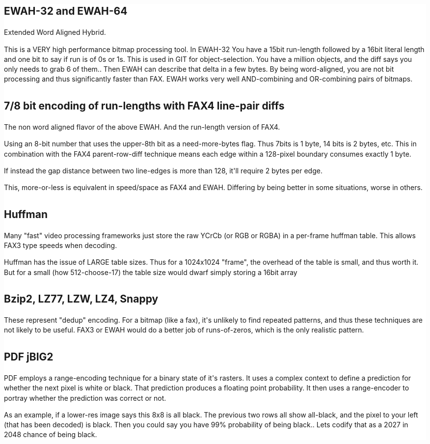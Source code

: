 ## EWAH-32 and EWAH-64
Extended Word Aligned Hybrid.

This is a VERY high performance bitmap processing tool. In EWAH-32 You have a 15bit run-length followed by a 16bit literal length
and one bit to say if run is of 0s or 1s.  This is used in GIT for object-selection. You have a million objects, and the diff
says you only needs to grab 6 of them.. Then EWAH can describe that delta in a few bytes. By being word-aligned, you are not bit processing
and thus significantly faster than FAX.  EWAH works very well AND-combining and OR-combining pairs of bitmaps.

## 7/8 bit encoding of run-lengths with FAX4 line-pair diffs
The non word aligned flavor of the above EWAH. And the run-length version of FAX4.

Using an 8-bit number that uses the upper-8th bit as a need-more-bytes flag.  Thus 7bits is 1 byte, 14 bits is 2 bytes, etc.
This in combination with the FAX4 parent-row-diff technique means each edge within a 128-pixel boundary consumes exactly 1 byte.

If instead the gap distance between two line-edges is more than 128, it'll require 2 bytes per edge.

This, more-or-less is equivalent in speed/space as FAX4 and EWAH. Differing by being better in some situations, worse in others.

## Huffman
Many "fast" video processing frameworks just store the raw YCrCb (or RGB or RGBA) in a per-frame huffman table.
This allows FAX3 type speeds when decoding.

Huffman has the issue of LARGE table sizes. Thus for a 1024x1024 "frame", the overhead of the table is small, and thus worth it.
But for a small (how 512-choose-17) the table size would dwarf simply storing a 16bit array

## Bzip2, LZ77, LZW, LZ4, Snappy
These represent "dedup" encoding. For a bitmap (like a fax), it's unlikely to find repeated patterns, and thus these
techniques are not likely to be useful.  FAX3 or EWAH would do a better job of runs-of-zeros, which is the only realistic pattern.

## PDF jBIG2
PDF employs a range-encoding technique for a binary state of it's rasters. It uses a complex context to define a prediction for whether the next
pixel is white or black. That prediction produces a floating point probability.  It then uses a range-encoder to portray 
whether the prediction was correct or not.

As an example, if a lower-res image says this 8x8 is all black. The previous two rows all show all-black, and the pixel to your left (that has been decoded)
is black. Then you could say you have 99% probability of being black.. Lets codify that as a 2027 in 2048 chance of being black.
